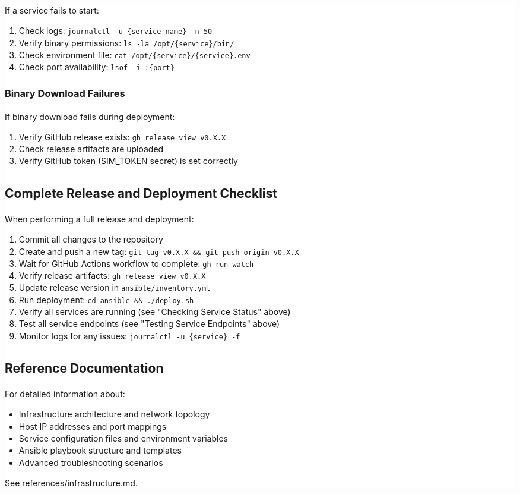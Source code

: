 If a service fails to start:
1. Check logs: `journalctl -u {service-name} -n 50`
2. Verify binary permissions: `ls -la /opt/{service}/bin/`
3. Check environment file: `cat /opt/{service}/{service}.env`
4. Check port availability: `lsof -i :{port}`

### Binary Download Failures

If binary download fails during deployment:
1. Verify GitHub release exists: `gh release view v0.X.X`
2. Check release artifacts are uploaded
3. Verify GitHub token (SIM_TOKEN secret) is set correctly

## Complete Release and Deployment Checklist

When performing a full release and deployment:

1. Commit all changes to the repository
2. Create and push a new tag: `git tag v0.X.X && git push origin v0.X.X`
3. Wait for GitHub Actions workflow to complete: `gh run watch`
4. Verify release artifacts: `gh release view v0.X.X`
5. Update release version in `ansible/inventory.yml`
6. Run deployment: `cd ansible && ./deploy.sh`
7. Verify all services are running (see "Checking Service Status" above)
8. Test all service endpoints (see "Testing Service Endpoints" above)
9. Monitor logs for any issues: `journalctl -u {service} -f`

## Reference Documentation

For detailed information about:
- Infrastructure architecture and network topology
- Host IP addresses and port mappings
- Service configuration files and environment variables
- Ansible playbook structure and templates
- Advanced troubleshooting scenarios

See [references/infrastructure.md](references/infrastructure.md).
